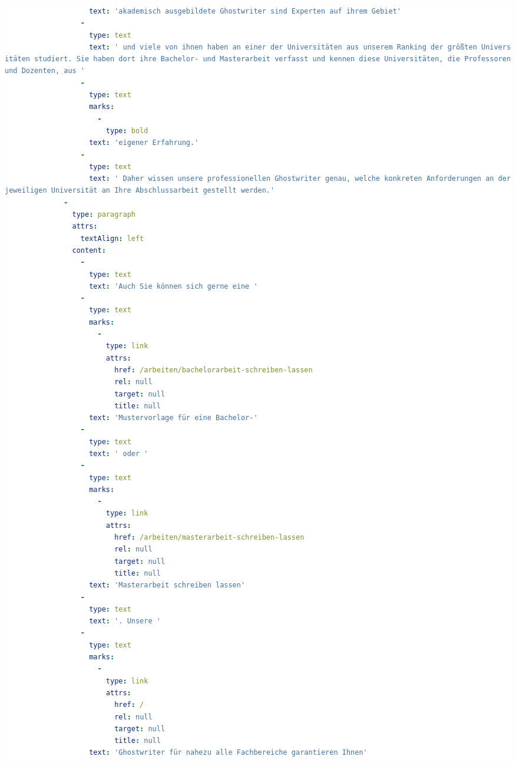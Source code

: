 ```yaml
                    text: 'akademisch ausgebildete Ghostwriter sind Experten auf ihrem Gebiet'
                  -
                    type: text
                    text: ' und viele von ihnen haben an einer der Universitäten aus unserem Ranking der größten Universitäten studiert. Sie haben dort ihre Bachelor- und Masterarbeit verfasst und kennen diese Universitäten, die Professoren und Dozenten, aus '
                  -
                    type: text
                    marks:
                      -
                        type: bold
                    text: 'eigener Erfahrung.'
                  -
                    type: text
                    text: ' Daher wissen unsere professionellen Ghostwriter genau, welche konkreten Anforderungen an der jeweiligen Universität an Ihre Abschlussarbeit gestellt werden.'
              -
                type: paragraph
                attrs:
                  textAlign: left
                content:
                  -
                    type: text
                    text: 'Auch Sie können sich gerne eine '
                  -
                    type: text
                    marks:
                      -
                        type: link
                        attrs:
                          href: /arbeiten/bachelorarbeit-schreiben-lassen
                          rel: null
                          target: null
                          title: null
                    text: 'Mustervorlage für eine Bachelor-'
                  -
                    type: text
                    text: ' oder '
                  -
                    type: text
                    marks:
                      -
                        type: link
                        attrs:
                          href: /arbeiten/masterarbeit-schreiben-lassen
                          rel: null
                          target: null
                          title: null
                    text: 'Masterarbeit schreiben lassen'
                  -
                    type: text
                    text: '. Unsere '
                  -
                    type: text
                    marks:
                      -
                        type: link
                        attrs:
                          href: /
                          rel: null
                          target: null
                          title: null
                    text: 'Ghostwriter für nahezu alle Fachbereiche garantieren Ihnen'
```